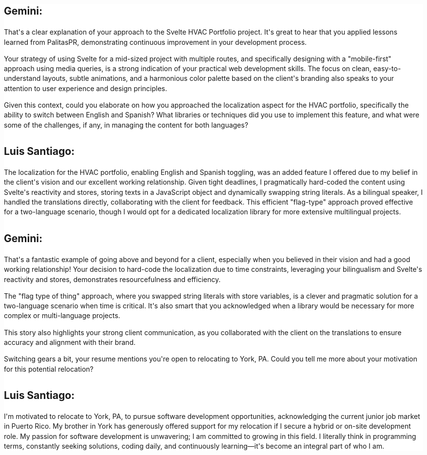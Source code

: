 ## Gemini:

That's a clear explanation of your approach to the Svelte HVAC Portfolio project. It's great to hear that you applied lessons learned from PalitasPR, demonstrating continuous improvement in your development process.

Your strategy of using Svelte for a mid-sized project with multiple routes, and specifically designing with a "mobile-first" approach using media queries, is a strong indication of your practical web development skills. The focus on clean, easy-to-understand layouts, subtle animations, and a harmonious color palette based on the client's branding also speaks to your attention to user experience and design principles.

Given this context, could you elaborate on how you approached the localization aspect for the HVAC portfolio, specifically the ability to switch between English and Spanish? What libraries or techniques did you use to implement this feature, and what were some of the challenges, if any, in managing the content for both languages?

## Luis Santiago:

The localization for the HVAC portfolio, enabling English and Spanish toggling, was an added feature I offered due to my belief in the client's vision and our excellent working relationship. Given tight deadlines, I pragmatically hard-coded the content using Svelte's reactivity and stores, storing texts in a JavaScript object and dynamically swapping string literals. As a bilingual speaker, I handled the translations directly, collaborating with the client for feedback. This efficient "flag-type" approach proved effective for a two-language scenario, though I would opt for a dedicated localization library for more extensive multilingual projects.

## Gemini:

That's a fantastic example of going above and beyond for a client, especially when you believed in their vision and had a good working relationship\! Your decision to hard-code the localization due to time constraints, leveraging your bilingualism and Svelte's reactivity and stores, demonstrates resourcefulness and efficiency.

The "flag type of thing" approach, where you swapped string literals with store variables, is a clever and pragmatic solution for a two-language scenario when time is critical. It's also smart that you acknowledged when a library would be necessary for more complex or multi-language projects.

This story also highlights your strong client communication, as you collaborated with the client on the translations to ensure accuracy and alignment with their brand.

Switching gears a bit, your resume mentions you're open to relocating to York, PA. Could you tell me more about your motivation for this potential relocation?

## Luis Santiago:

I'm motivated to relocate to York, PA, to pursue software development opportunities, acknowledging the current junior job market in Puerto Rico. My brother in York has generously offered support for my relocation if I secure a hybrid or on-site development role. My passion for software development is unwavering; I am committed to growing in this field. I literally think in programming terms, constantly seeking solutions, coding daily, and continuously learning—it's become an integral part of who I am.
